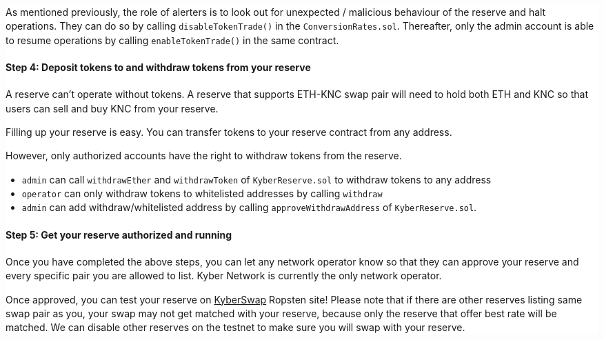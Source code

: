 As mentioned previously, the role of alerters is to look out for unexpected / malicious behaviour of the reserve and halt operations. They can do so by calling `disableTokenTrade()` in the `ConversionRates.sol`. Thereafter, only the admin account is able to resume operations by calling `enableTokenTrade()` in the same contract.

#### Step 4: Deposit tokens to and withdraw tokens from your reserve

A reserve can’t operate without tokens. A reserve that supports ETH-KNC swap pair will need to hold both ETH and KNC so that users can sell and buy KNC from your reserve.

Filling up your reserve is easy. You can transfer tokens to your reserve contract from any address.

However, only authorized accounts have the right to withdraw tokens from the reserve.

- `admin` can call `withdrawEther` and `withdrawToken` of `KyberReserve.sol` to withdraw tokens to any address
- `operator` can only withdraw tokens to whitelisted addresses by calling `withdraw`
- `admin` can add withdraw/whitelisted address by calling `approveWithdrawAddress` of `KyberReserve.sol`.

#### Step 5: Get your reserve authorized and running

Once you have completed the above steps, you can let any network operator know so that they can approve your reserve and every specific pair you are allowed to list. Kyber Network is currently the only network operator.

Once approved, you can test your reserve on [KyberSwap](https://ropsten.kyber.network) Ropsten site! Please note that if there are other reserves listing same swap pair as you, your swap may not get matched with your reserve, because only the reserve that offer best rate will be matched. We can disable other reserves on the testnet to make sure you will swap with your reserve.
